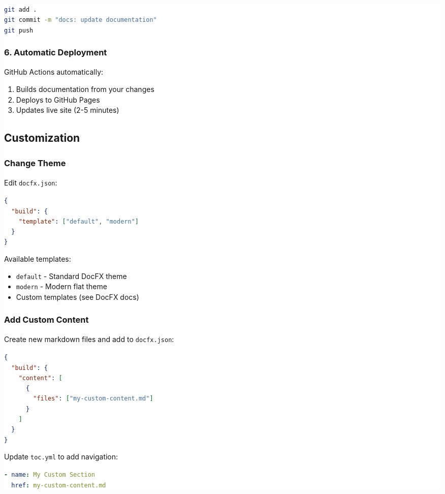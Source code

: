 ```bash
git add .
git commit -m "docs: update documentation"
git push
```

### 6. Automatic Deployment

GitHub Actions automatically:
1. Builds documentation from your changes
2. Deploys to GitHub Pages
3. Updates live site (2-5 minutes)

## Customization

### Change Theme

Edit `docfx.json`:

```json
{
  "build": {
    "template": ["default", "modern"]
  }
}
```

Available templates:
- `default` - Standard DocFX theme
- `modern` - Modern flat theme
- Custom templates (see DocFX docs)

### Add Custom Content

Create new markdown files and add to `docfx.json`:

```json
{
  "build": {
    "content": [
      {
        "files": ["my-custom-content.md"]
      }
    ]
  }
}
```

Update `toc.yml` to add navigation:

```yaml
- name: My Custom Section
  href: my-custom-content.md
```
